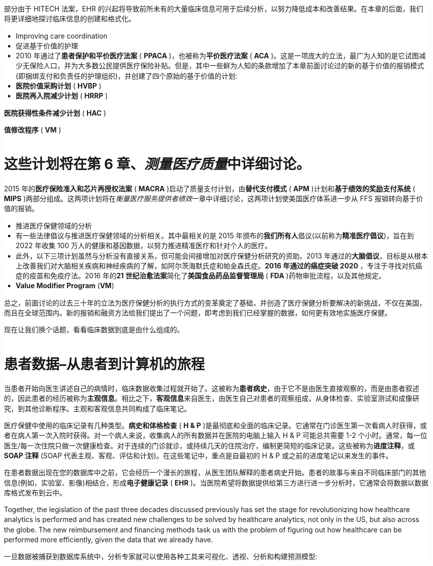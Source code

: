 部分由于 HITECH 法案，EHR 的兴起将导致前所未有的大量临床信息可用于后续分析，以努力降低成本和改善结果。在本章的后面，我们将更详细地探讨临床信息的创建和格式化。

*   Improving care coordination
*   促进基于价值的护理
*   2010 年通过了**患者保护和平价医疗法案** ( **PPACA** )，也被称为**平价医疗法案** ( **ACA** )。这是一项庞大的立法，最广为人知的是它试图减少无保险人口，并为大多数公民提供医疗保险补贴。但是，其中一些鲜为人知的条款增加了本章前面讨论过的新的基于价值的报销模式(即捆绑支付和负责任的护理组织)，并创建了四个原始的基于价值的计划:
*   **医院价值采购计划** ( **HVBP** )
*   **医院再入院减少计划** ( **HRRP** )

**医院获得性条件减少计划** ( **HAC** )

**值修改程序** ( **VM** )

<title>Promoting value-based care</title>  

# 这些计划将在第 6 章、*测量医疗质量*中详细讨论。

2015 年的**医疗保险准入和芯片再授权法案** ( **MACRA** )启动了质量支付计划，由**替代支付模式** ( **APM** )计划和**基于绩效的奖励支付系统** ( **MIPS** )两部分组成。这两项计划将在*衡量医疗服务提供者绩效*一章中详细讨论，这两项计划使美国医疗体系进一步从 FFS 报销转向基于价值的报销。

*   推进医疗保健领域的分析
*   有一些法律倡议与推进医疗保健领域的分析相关。其中最相关的是 2015 年颁布的**我们所有人**倡议(以前称为**精准医疗倡议**)，旨在到 2022 年收集 100 万人的健康和基因数据，以努力推进精准医疗和针对个人的医疗。
*   此外，以下三项计划虽然与分析没有直接关系，但可能会间接增加对医疗保健分析研究的资助。2013 年通过的**大脑倡议**，目标是从根本上改善我们对大脑相关疾病和神经疾病的了解，如阿尔茨海默氏症和帕金森氏症。**2016 年通过的癌症突破 2020** ，专注于寻找对抗癌症的疫苗和免疫疗法。2016 年的**21 世纪治愈法案**简化了**美国食品药品监督管理局** ( **FDA** )药物审批流程，以及其他规定。
*   **Value Modifier Program** (**VM**)

总之，前面讨论的过去三十年的立法为医疗保健分析的执行方式的变革奠定了基础，并创造了医疗保健分析要解决的新挑战，不仅在美国，而且在全球范围内。新的报销和融资方法给我们提出了一个问题，即考虑到我们已经掌握的数据，如何更有效地实施医疗保健。

现在让我们换个话题，看看临床数据到底是由什么组成的。

<title>Advancing analytics in healthcare</title>  

# 患者数据–从患者到计算机的旅程

当患者开始向医生讲述自己的病情时，临床数据收集过程就开始了。这被称为**患者病史**，由于它不是由医生直接观察的，而是由患者叙述的，因此患者的经历被称为**主观信息**。相比之下，**客观信息**来自医生，由医生自己对患者的观察组成，从身体检查、实验室测试和成像研究，到其他诊断程序。主观和客观信息共同构成了临床笔记。

医疗保健中使用的临床记录有几种类型。**病史和体格检查** ( **H & P** )是最彻底和全面的临床记录。它通常在门诊医生第一次看病人时获得，或者在病人第一次入院时获得。对一个病人来说，收集病人的所有数据并在医院的电脑上输入 H & P 可能总共需要 1-2 个小时。通常，每一位医生/每一次住院只做一次健康检查。对于连续的门诊就诊，或持续几天的住院治疗，编制更简短的临床记录。这些被称为**进度注释**，或 **SOAP 注释** (SOAP 代表主观、客观、评估和计划)。在这些笔记中，重点是自最初的 H & P 或之前的进度笔记以来发生的事件。

在患者数据出现在您的数据库中之前，它会经历一个漫长的旅程，从医生团队解释的患者病史开始。患者的故事与来自不同临床部门的其他信息(例如，实验室、影像)相结合，形成**电子健康记录** ( **EHR** )。当医院希望将数据提供给第三方进行进一步分析时，它通常会将数据以数据库格式发布到云中。

Together, the legislation of the past three decades discussed previously has set the stage for revolutionizing how healthcare analytics is performed and has created new challenges to be solved by healthcare analytics, not only in the US, but also across the globe. The new reimbursement and financing methods task us with the problem of figuring out how healthcare can be performed more efficiently, given the data that we already have.

一旦数据被捕获到数据库系统中，分析专家就可以使用各种工具来可视化、透视、分析和构建预测模型:

<title>Patient data – the journey from patient to computer</title>  
